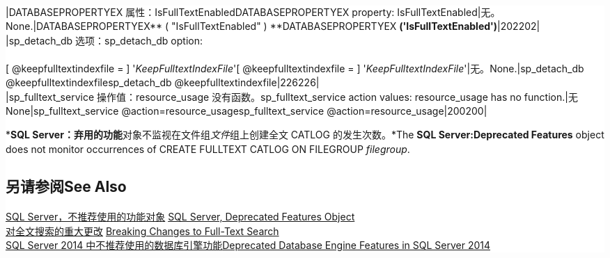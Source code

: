 |<span data-ttu-id="1c14f-248">DATABASEPROPERTYEX 属性：IsFullTextEnabled</span><span class="sxs-lookup"><span data-stu-id="1c14f-248">DATABASEPROPERTYEX property: IsFullTextEnabled</span></span>|<span data-ttu-id="1c14f-249">无。</span><span class="sxs-lookup"><span data-stu-id="1c14f-249">None.</span></span>|<span data-ttu-id="1c14f-250">DATABASEPROPERTYEX\*\* ( "IsFullTextEnabled" ) \*\*</span><span class="sxs-lookup"><span data-stu-id="1c14f-250">DATABASEPROPERTYEX **('IsFullTextEnabled')**</span></span>|<span data-ttu-id="1c14f-251">202</span><span class="sxs-lookup"><span data-stu-id="1c14f-251">202</span></span>|  
|<span data-ttu-id="1c14f-252">sp_detach_db 选项：</span><span class="sxs-lookup"><span data-stu-id="1c14f-252">sp_detach_db option:</span></span><br /><br /> <span data-ttu-id="1c14f-253">[ @keepfulltextindexfile = ] '*KeepFulltextIndexFile*'</span><span class="sxs-lookup"><span data-stu-id="1c14f-253">[ @keepfulltextindexfile = ] '*KeepFulltextIndexFile*'</span></span>|<span data-ttu-id="1c14f-254">无。</span><span class="sxs-lookup"><span data-stu-id="1c14f-254">None.</span></span>|<span data-ttu-id="1c14f-255">sp_detach_db @keepfulltextindexfile</span><span class="sxs-lookup"><span data-stu-id="1c14f-255">sp_detach_db @keepfulltextindexfile</span></span>|<span data-ttu-id="1c14f-256">226</span><span class="sxs-lookup"><span data-stu-id="1c14f-256">226</span></span>|  
|<span data-ttu-id="1c14f-257">sp_fulltext_service 操作值：resource_usage 没有函数。</span><span class="sxs-lookup"><span data-stu-id="1c14f-257">sp_fulltext_service action values: resource_usage has no function.</span></span>|<span data-ttu-id="1c14f-258">无</span><span class="sxs-lookup"><span data-stu-id="1c14f-258">None</span></span>|<span data-ttu-id="1c14f-259">sp_fulltext_service @action=resource_usage</span><span class="sxs-lookup"><span data-stu-id="1c14f-259">sp_fulltext_service @action=resource_usage</span></span>|<span data-ttu-id="1c14f-260">200</span><span class="sxs-lookup"><span data-stu-id="1c14f-260">200</span></span>|  
  
 <span data-ttu-id="1c14f-261">\***SQL Server：弃用的功能**对象不监视在文件组*文件*组上创建全文 CATLOG 的发生次数。</span><span class="sxs-lookup"><span data-stu-id="1c14f-261">\*The **SQL Server:Deprecated Features** object does not monitor occurrences of CREATE FULLTEXT CATLOG ON FILEGROUP *filegroup*.</span></span>  
  
## <a name="see-also"></a><span data-ttu-id="1c14f-262">另请参阅</span><span class="sxs-lookup"><span data-stu-id="1c14f-262">See Also</span></span>  
 <span data-ttu-id="1c14f-263">[SQL Server，不推荐使用的功能对象](../performance-monitor/sql-server-deprecated-features-object.md) </span><span class="sxs-lookup"><span data-stu-id="1c14f-263">[SQL Server, Deprecated Features Object](../performance-monitor/sql-server-deprecated-features-object.md) </span></span>  
 <span data-ttu-id="1c14f-264">[对全文搜索的重大更改](../../database-engine/breaking-changes-to-full-text-search.md) </span><span class="sxs-lookup"><span data-stu-id="1c14f-264">[Breaking Changes to Full-Text Search](../../database-engine/breaking-changes-to-full-text-search.md) </span></span>  
 [<span data-ttu-id="1c14f-265">SQL Server 2014 中不推荐使用的数据库引擎功能</span><span class="sxs-lookup"><span data-stu-id="1c14f-265">Deprecated Database Engine Features in SQL Server 2014</span></span>](../../database-engine/deprecated-database-engine-features-in-sql-server-2016.md)  
  
  
